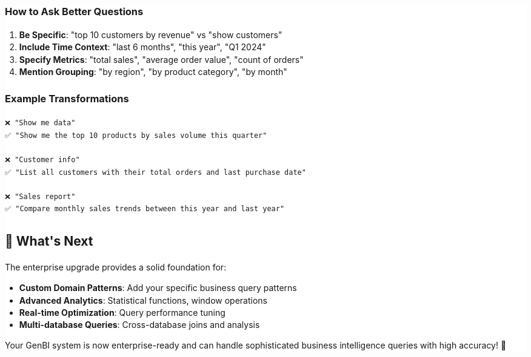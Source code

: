### **How to Ask Better Questions**
1. **Be Specific**: "top 10 customers by revenue" vs "show customers"
2. **Include Time Context**: "last 6 months", "this year", "Q1 2024"
3. **Specify Metrics**: "total sales", "average order value", "count of orders"
4. **Mention Grouping**: "by region", "by product category", "by month"

### **Example Transformations**
```
❌ "Show me data"
✅ "Show me the top 10 products by sales volume this quarter"

❌ "Customer info"
✅ "List all customers with their total orders and last purchase date"

❌ "Sales report"
✅ "Compare monthly sales trends between this year and last year"
```

## 🚀 **What's Next**

The enterprise upgrade provides a solid foundation for:
- **Custom Domain Patterns**: Add your specific business query patterns
- **Advanced Analytics**: Statistical functions, window operations
- **Real-time Optimization**: Query performance tuning
- **Multi-database Queries**: Cross-database joins and analysis

Your GenBI system is now enterprise-ready and can handle sophisticated business intelligence queries with high accuracy! 🎯
